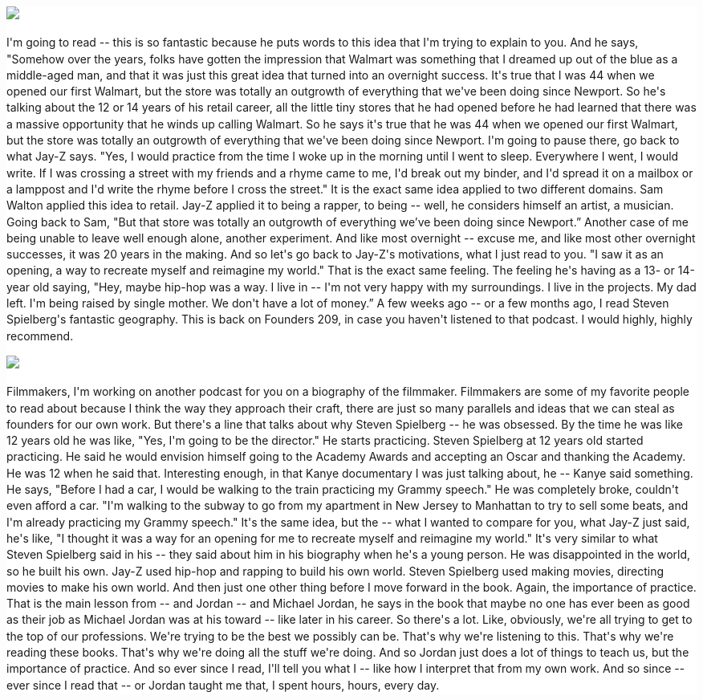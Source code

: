 ![](https://www.foundersnotes.com/static/images/new_icons/chevron-down-alt-thin.svg)

I'm going to read -- this is so fantastic because he puts words to this idea that I'm trying to explain to you. And he says, "Somehow over the years, folks have gotten the impression that Walmart was something that I dreamed up out of the blue as a middle-aged man, and that it was just this great idea that turned into an overnight success. It's true that I was 44 when we opened our first Walmart, but the store was totally an outgrowth of everything that we've been doing since Newport. So he's talking about the 12 or 14 years of his retail career, all the little tiny stores that he had opened before he had learned that there was a massive opportunity that he winds up calling Walmart. So he says it's true that he was 44 when we opened our first Walmart, but the store was totally an outgrowth of everything that we've been doing since Newport. I'm going to pause there, go back to what Jay-Z says. "Yes, I would practice from the time I woke up in the morning until I went to sleep. Everywhere I went, I would write. If I was crossing a street with my friends and a rhyme came to me, I'd break out my binder, and I'd spread it on a mailbox or a lamppost and I'd write the rhyme before I cross the street." It is the exact same idea applied to two different domains. Sam Walton applied this idea to retail. Jay-Z applied it to being a rapper, to being -- well, he considers himself an artist, a musician. Going back to Sam, "But that store was totally an outgrowth of everything we’ve been doing since Newport.” Another case of me being unable to leave well enough alone, another experiment. And like most overnight -- excuse me, and like most other overnight successes, it was 20 years in the making. And so let's go back to Jay-Z's motivations, what I just read to you. "I saw it as an opening, a way to recreate myself and reimagine my world." That is the exact same feeling. The feeling he's having as a 13- or 14-year old saying, "Hey, maybe hip-hop was a way. I live in -- I'm not very happy with my surroundings. I live in the projects. My dad left. I'm being raised by single mother. We don't have a lot of money.” A few weeks ago -- or a few months ago, I read Steven Spielberg's fantastic geography. This is back on Founders 209, in case you haven't listened to that podcast. I would highly, highly recommend.

![](https://www.foundersnotes.com/static/images/new_icons/chevron-down-alt-thin.svg)

Filmmakers, I'm working on another podcast for you on a biography of the filmmaker. Filmmakers are some of my favorite people to read about because I think the way they approach their craft, there are just so many parallels and ideas that we can steal as founders for our own work. But there's a line that talks about why Steven Spielberg -- he was obsessed. By the time he was like 12 years old he was like, "Yes, I'm going to be the director." He starts practicing. Steven Spielberg at 12 years old started practicing. He said he would envision himself going to the Academy Awards and accepting an Oscar and thanking the Academy. He was 12 when he said that. Interesting enough, in that Kanye documentary I was just talking about, he -- Kanye said something. He says, "Before I had a car, I would be walking to the train practicing my Grammy speech." He was completely broke, couldn't even afford a car. "I'm walking to the subway to go from my apartment in New Jersey to Manhattan to try to sell some beats, and I'm already practicing my Grammy speech." It's the same idea, but the -- what I wanted to compare for you, what Jay-Z just said, he's like, "I thought it was a way for an opening for me to recreate myself and reimagine my world." It's very similar to what Steven Spielberg said in his -- they said about him in his biography when he's a young person. He was disappointed in the world, so he built his own. Jay-Z used hip-hop and rapping to build his own world. Steven Spielberg used making movies, directing movies to make his own world. And then just one other thing before I move forward in the book. Again, the importance of practice. That is the main lesson from -- and Jordan -- and Michael Jordan, he says in the book that maybe no one has ever been as good as their job as Michael Jordan was at his toward -- like later in his career. So there's a lot. Like, obviously, we're all trying to get to the top of our professions. We're trying to be the best we possibly can be. That's why we're listening to this. That's why we're reading these books. That's why we're doing all the stuff we're doing. And so Jordan just does a lot of things to teach us, but the importance of practice. And so ever since I read, I'll tell you what I -- like how I interpret that from my own work. And so since -- ever since I read that -- or Jordan taught me that, I spent hours, hours, every day.
